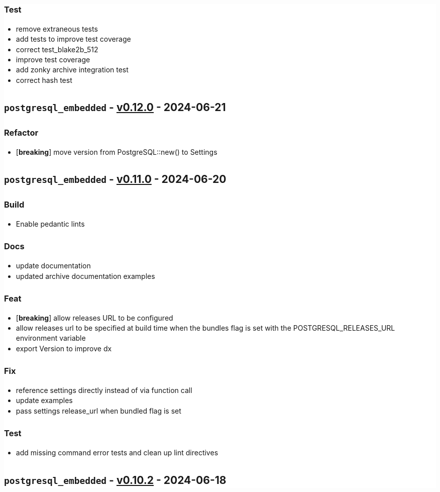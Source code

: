 ### Test

- remove extraneous tests
- add tests to improve test coverage
- correct test_blake2b_512
- improve test coverage
- add zonky archive integration test
- correct hash test

## `postgresql_embedded` - [v0.12.0](https://github.com/theseus-rs/postgresql-embedded/compare/v0.11.0...v0.12.0) - 2024-06-21

### Refactor

- [**breaking**] move version from PostgreSQL::new() to Settings

## `postgresql_embedded` - [v0.11.0](https://github.com/theseus-rs/postgresql-embedded/compare/v0.10.2...v0.11.0) - 2024-06-20

### Build

- Enable pedantic lints

### Docs

- update documentation
- updated archive documentation examples

### Feat

- [**breaking**] allow releases URL to be configured
- allow releases url to be specified at build time when the bundles flag is set with the POSTGRESQL_RELEASES_URL
  environment variable
- export Version to improve dx

### Fix

- reference settings directly instead of via function call
- update examples
- pass settings release_url when bundled flag is set

### Test

- add missing command error tests and clean up lint directives

## `postgresql_embedded` - [v0.10.2](https://github.com/theseus-rs/postgresql-embedded/compare/v0.10.1...v0.10.2) - 2024-06-18
